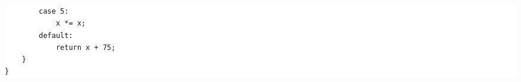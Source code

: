 ```c=
        case 5:
            x *= x;   
        default:
            return x + 75;
    }
}
```